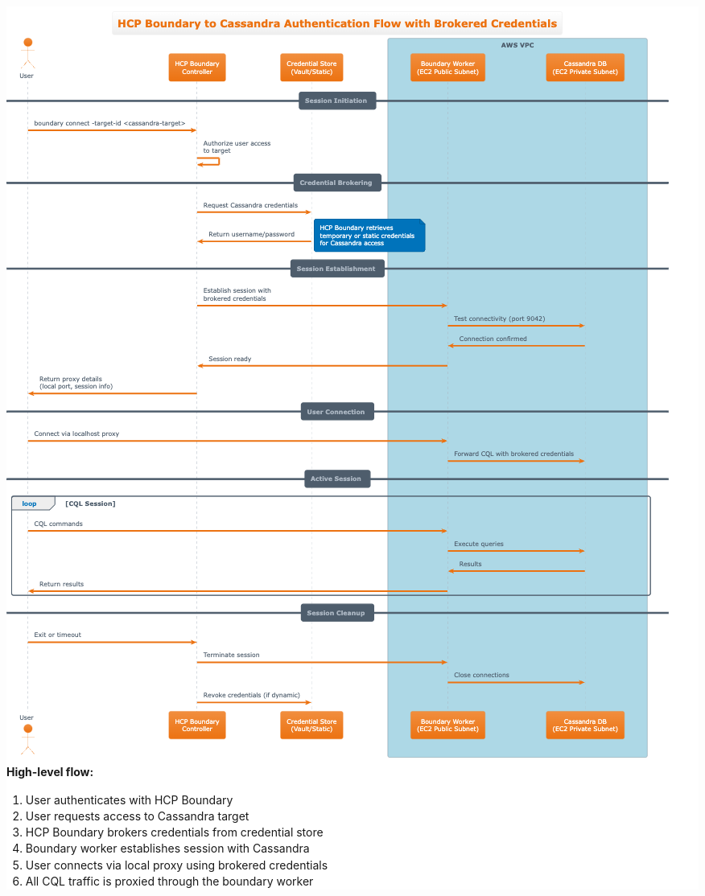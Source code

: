 ![alt text](diagram.png)
**High-level flow:**

1. User authenticates with HCP Boundary
2. User requests access to Cassandra target
3. HCP Boundary brokers credentials from credential store
4. Boundary worker establishes session with Cassandra
5. User connects via local proxy using brokered credentials
6. All CQL traffic is proxied through the boundary worker
